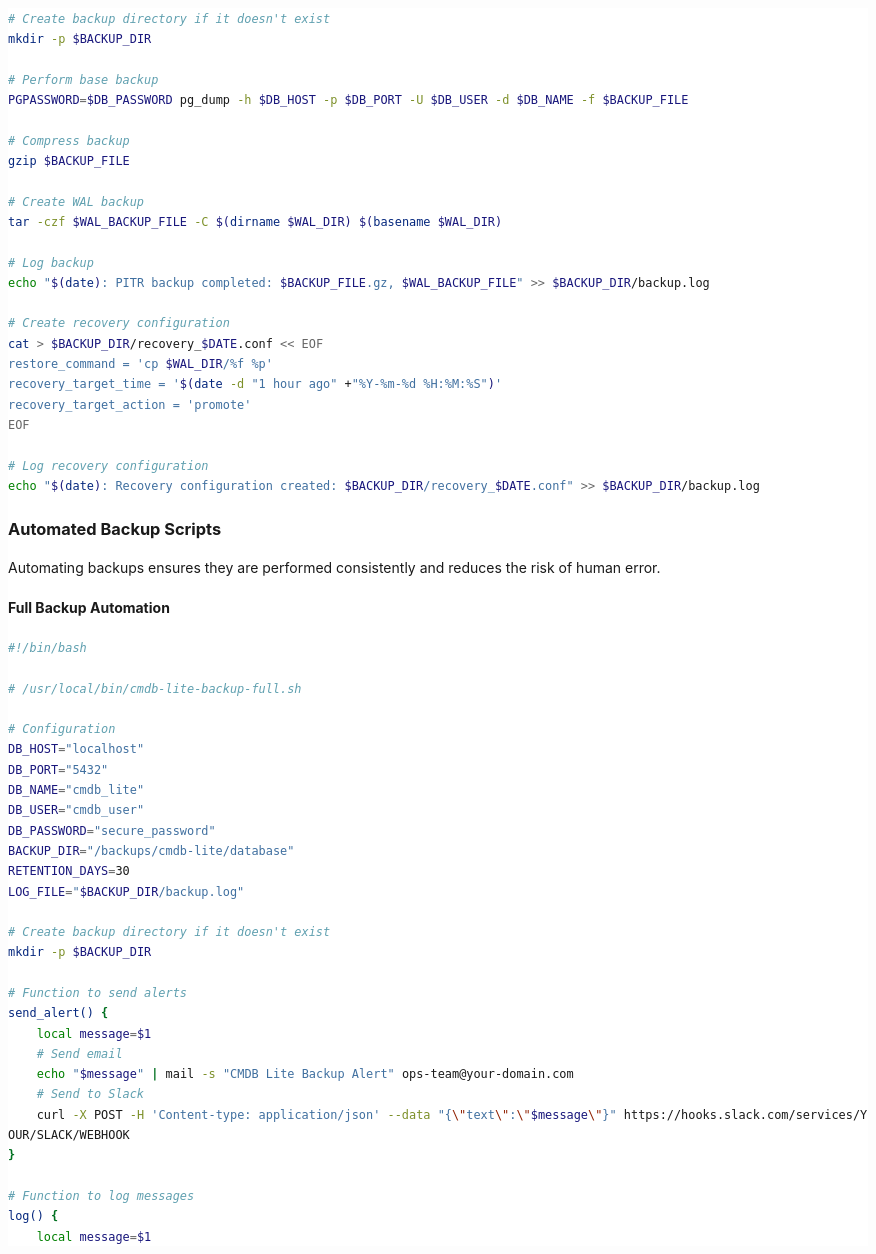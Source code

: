 ```bash
# Create backup directory if it doesn't exist
mkdir -p $BACKUP_DIR

# Perform base backup
PGPASSWORD=$DB_PASSWORD pg_dump -h $DB_HOST -p $DB_PORT -U $DB_USER -d $DB_NAME -f $BACKUP_FILE

# Compress backup
gzip $BACKUP_FILE

# Create WAL backup
tar -czf $WAL_BACKUP_FILE -C $(dirname $WAL_DIR) $(basename $WAL_DIR)

# Log backup
echo "$(date): PITR backup completed: $BACKUP_FILE.gz, $WAL_BACKUP_FILE" >> $BACKUP_DIR/backup.log

# Create recovery configuration
cat > $BACKUP_DIR/recovery_$DATE.conf << EOF
restore_command = 'cp $WAL_DIR/%f %p'
recovery_target_time = '$(date -d "1 hour ago" +"%Y-%m-%d %H:%M:%S")'
recovery_target_action = 'promote'
EOF

# Log recovery configuration
echo "$(date): Recovery configuration created: $BACKUP_DIR/recovery_$DATE.conf" >> $BACKUP_DIR/backup.log
```

### Automated Backup Scripts

Automating backups ensures they are performed consistently and reduces the risk of human error.

#### Full Backup Automation

```bash
#!/bin/bash

# /usr/local/bin/cmdb-lite-backup-full.sh

# Configuration
DB_HOST="localhost"
DB_PORT="5432"
DB_NAME="cmdb_lite"
DB_USER="cmdb_user"
DB_PASSWORD="secure_password"
BACKUP_DIR="/backups/cmdb-lite/database"
RETENTION_DAYS=30
LOG_FILE="$BACKUP_DIR/backup.log"

# Create backup directory if it doesn't exist
mkdir -p $BACKUP_DIR

# Function to send alerts
send_alert() {
    local message=$1
    # Send email
    echo "$message" | mail -s "CMDB Lite Backup Alert" ops-team@your-domain.com
    # Send to Slack
    curl -X POST -H 'Content-type: application/json' --data "{\"text\":\"$message\"}" https://hooks.slack.com/services/YOUR/SLACK/WEBHOOK
}

# Function to log messages
log() {
    local message=$1
```